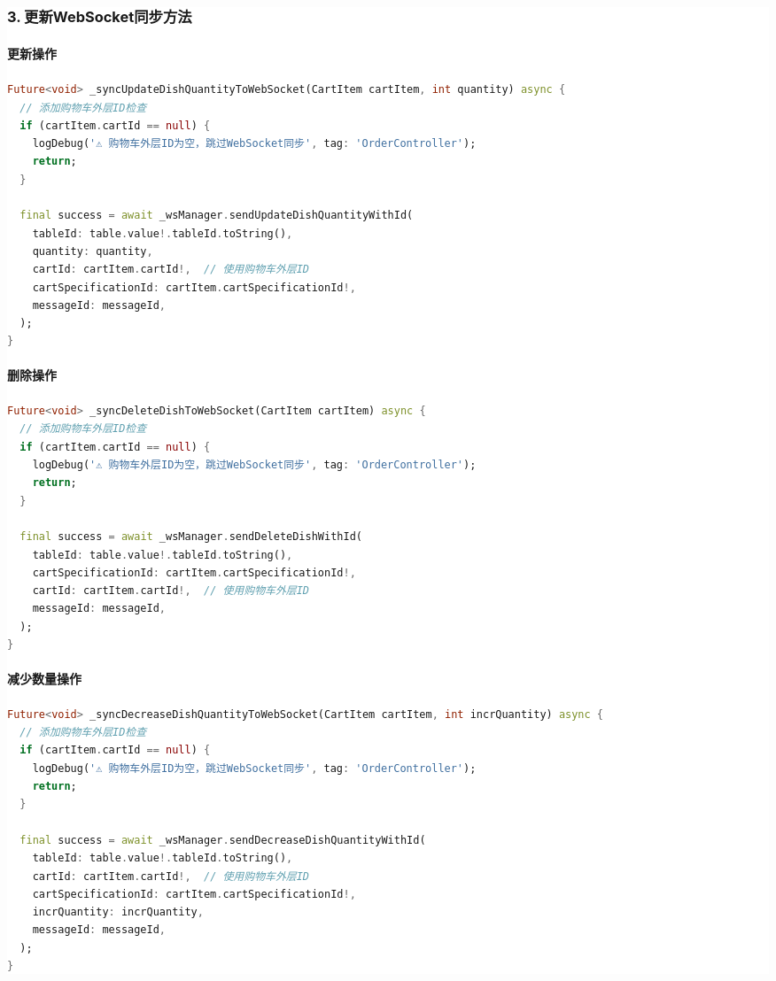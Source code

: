 ### 3. 更新WebSocket同步方法

#### 更新操作
```dart
Future<void> _syncUpdateDishQuantityToWebSocket(CartItem cartItem, int quantity) async {
  // 添加购物车外层ID检查
  if (cartItem.cartId == null) {
    logDebug('⚠️ 购物车外层ID为空，跳过WebSocket同步', tag: 'OrderController');
    return;
  }

  final success = await _wsManager.sendUpdateDishQuantityWithId(
    tableId: table.value!.tableId.toString(),
    quantity: quantity,
    cartId: cartItem.cartId!,  // 使用购物车外层ID
    cartSpecificationId: cartItem.cartSpecificationId!,
    messageId: messageId,
  );
}
```

#### 删除操作
```dart
Future<void> _syncDeleteDishToWebSocket(CartItem cartItem) async {
  // 添加购物车外层ID检查
  if (cartItem.cartId == null) {
    logDebug('⚠️ 购物车外层ID为空，跳过WebSocket同步', tag: 'OrderController');
    return;
  }

  final success = await _wsManager.sendDeleteDishWithId(
    tableId: table.value!.tableId.toString(),
    cartSpecificationId: cartItem.cartSpecificationId!,
    cartId: cartItem.cartId!,  // 使用购物车外层ID
    messageId: messageId,
  );
}
```

#### 减少数量操作
```dart
Future<void> _syncDecreaseDishQuantityToWebSocket(CartItem cartItem, int incrQuantity) async {
  // 添加购物车外层ID检查
  if (cartItem.cartId == null) {
    logDebug('⚠️ 购物车外层ID为空，跳过WebSocket同步', tag: 'OrderController');
    return;
  }

  final success = await _wsManager.sendDecreaseDishQuantityWithId(
    tableId: table.value!.tableId.toString(),
    cartId: cartItem.cartId!,  // 使用购物车外层ID
    cartSpecificationId: cartItem.cartSpecificationId!,
    incrQuantity: incrQuantity,
    messageId: messageId,
  );
}
```
